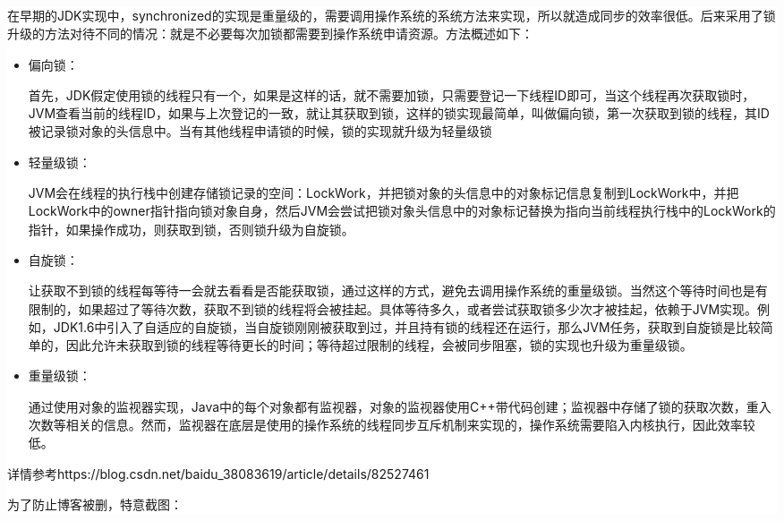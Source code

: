 在早期的JDK实现中，synchronized的实现是重量级的，需要调用操作系统的系统方法来实现，所以就造成同步的效率很低。后来采用了锁升级的方法对待不同的情况：就是不必要每次加锁都需要到操作系统申请资源。方法概述如下：

- 偏向锁：

  首先，JDK假定使用锁的线程只有一个，如果是这样的话，就不需要加锁，只需要登记一下线程ID即可，当这个线程再次获取锁时，JVM查看当前的线程ID，如果与上次登记的一致，就让其获取到锁，这样的锁实现最简单，叫做偏向锁，第一次获取到锁的线程，其ID被记录锁对象的头信息中。当有其他线程申请锁的时候，锁的实现就升级为轻量级锁

- 轻量级锁：

  JVM会在线程的执行栈中创建存储锁记录的空间：LockWork，并把锁对象的头信息中的对象标记信息复制到LockWork中，并把LockWork中的owner指针指向锁对象自身，然后JVM会尝试把锁对象头信息中的对象标记替换为指向当前线程执行栈中的LockWork的指针，如果操作成功，则获取到锁，否则锁升级为自旋锁。

- 自旋锁：

  让获取不到锁的线程每等待一会就去看看是否能获取锁，通过这样的方式，避免去调用操作系统的重量级锁。当然这个等待时间也是有限制的，如果超过了等待次数，获取不到锁的线程将会被挂起。具体等待多久，或者尝试获取锁多少次才被挂起，依赖于JVM实现。例如，JDK1.6中引入了自适应的自旋锁，当自旋锁刚刚被获取到过，并且持有锁的线程还在运行，那么JVM任务，获取到自旋锁是比较简单的，因此允许未获取到锁的线程等待更长的时间；等待超过限制的线程，会被同步阻塞，锁的实现也升级为重量级锁。

- 重量级锁：

  通过使用对象的监视器实现，Java中的每个对象都有监视器，对象的监视器使用C++带代码创建；监视器中存储了锁的获取次数，重入次数等相关的信息。然而，监视器在底层是使用的操作系统的线程同步互斥机制来实现的，操作系统需要陷入内核执行，因此效率较低。

  

详情参考https://blog.csdn.net/baidu_38083619/article/details/82527461

为了防止博客被删，特意截图：
